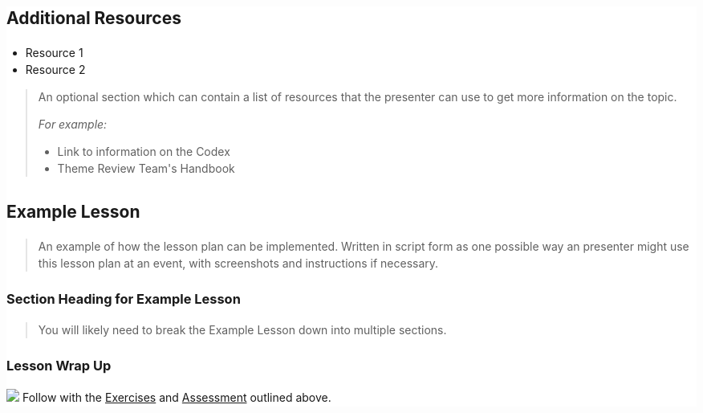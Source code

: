 ## Additional Resources

* Resource 1
* Resource 2

> An optional section which can contain a list of resources that the presenter can use to get more information on the topic.
>
> _For example:_
>
> * Link to information on the Codex
> * Theme Review Team's Handbook

## Example Lesson

> An example of how the lesson plan can be implemented. Written in script form as one possible way an presenter might use this lesson plan at an event, with screenshots and instructions if necessary.

### Section Heading for Example Lesson

> You will likely need to break the Example Lesson down into multiple sections.

### Lesson Wrap Up

![](https://raw.githubusercontent.com/wptrainingteam/contributor-resources/master/images/lightbulb.png) Follow with the [Exercises](#Exercises) and [Assessment](#Assessment) outlined above.
